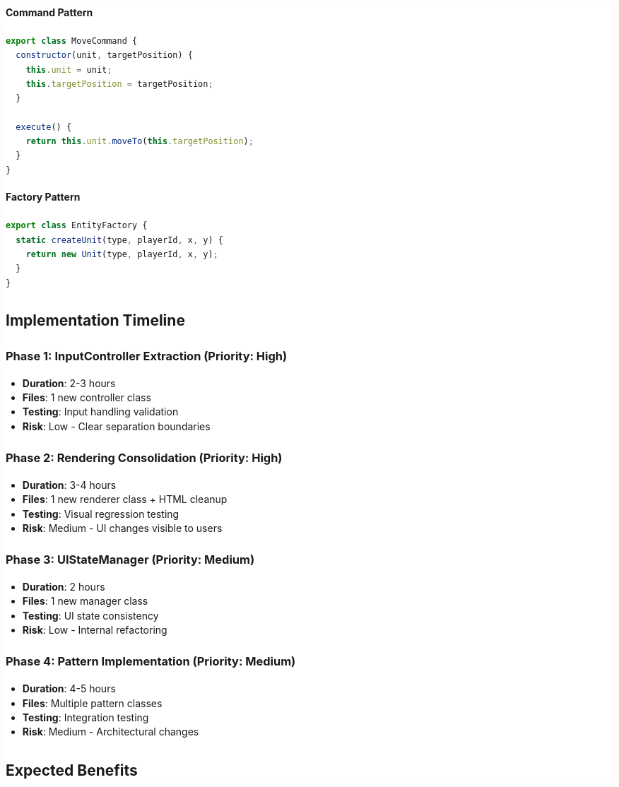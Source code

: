 #### Command Pattern
```javascript
export class MoveCommand {
  constructor(unit, targetPosition) {
    this.unit = unit;
    this.targetPosition = targetPosition;
  }
  
  execute() {
    return this.unit.moveTo(this.targetPosition);
  }
}
```

#### Factory Pattern
```javascript
export class EntityFactory {
  static createUnit(type, playerId, x, y) {
    return new Unit(type, playerId, x, y);
  }
}
```

## Implementation Timeline

### Phase 1: InputController Extraction (Priority: High)
- **Duration**: 2-3 hours
- **Files**: 1 new controller class
- **Testing**: Input handling validation
- **Risk**: Low - Clear separation boundaries

### Phase 2: Rendering Consolidation (Priority: High)
- **Duration**: 3-4 hours  
- **Files**: 1 new renderer class + HTML cleanup
- **Testing**: Visual regression testing
- **Risk**: Medium - UI changes visible to users

### Phase 3: UIStateManager (Priority: Medium)
- **Duration**: 2 hours
- **Files**: 1 new manager class
- **Testing**: UI state consistency
- **Risk**: Low - Internal refactoring

### Phase 4: Pattern Implementation (Priority: Medium)
- **Duration**: 4-5 hours
- **Files**: Multiple pattern classes
- **Testing**: Integration testing
- **Risk**: Medium - Architectural changes

## Expected Benefits
